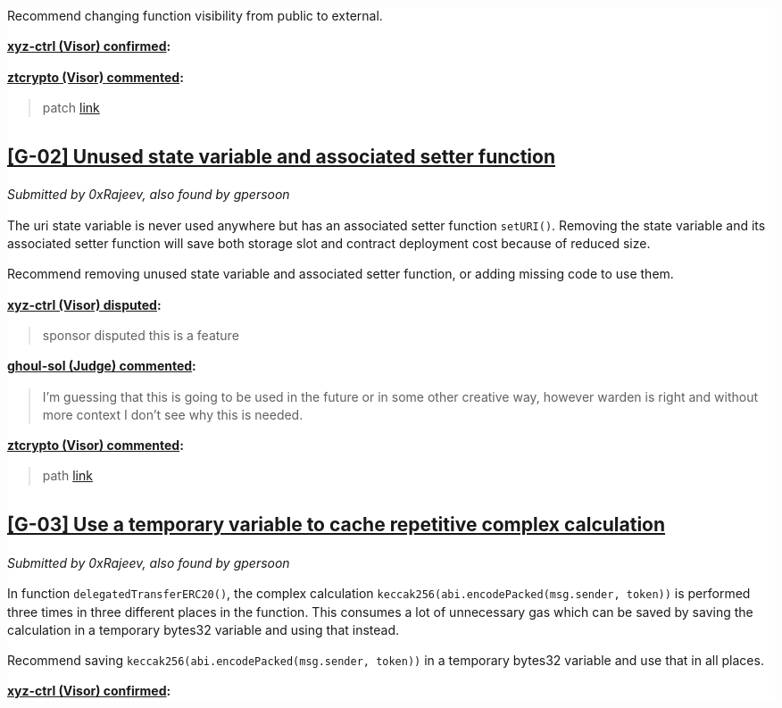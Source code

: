 Recommend changing function visibility from public to external.

**[xyz-ctrl (Visor) confirmed](https://github.com/code-423n4/2021-05-visorfinance-findings/issues/27#issuecomment-862599172):**

**[ztcrypto (Visor) commented](https://github.com/code-423n4/2021-05-visorfinance-findings/issues/27#issuecomment-889183960):**

> patch [link](https://github.com/VisorFinance/visor-core/commit/ff53331a1cd24275ff142f1065c3e0463a4d226b#diff-b094db7ce2f99cbcbde7ec178a6754bac666e2192f076807acbd70d49ddd0559)

[](#g-02-unused-state-variable-and-associated-setter-function)[\[G-02\] Unused state variable and associated setter function](https://github.com/code-423n4/2021-05-visorfinance-findings/issues/28)
----------------------------------------------------------------------------------------------------------------------------------------------------------------------------------------------------

_Submitted by 0xRajeev, also found by gpersoon_

The uri state variable is never used anywhere but has an associated setter function `setURI()`. Removing the state variable and its associated setter function will save both storage slot and contract deployment cost because of reduced size.

Recommend removing unused state variable and associated setter function, or adding missing code to use them.

**[xyz-ctrl (Visor) disputed](https://github.com/code-423n4/2021-05-visorfinance-findings/issues/28#issuecomment-862435014):**

> sponsor disputed this is a feature

**[ghoul-sol (Judge) commented](https://github.com/code-423n4/2021-05-visorfinance-findings/issues/28#issuecomment-873469180):**

> I’m guessing that this is going to be used in the future or in some other creative way, however warden is right and without more context I don’t see why this is needed.

**[ztcrypto (Visor) commented](https://github.com/code-423n4/2021-05-visorfinance-findings/issues/28#issuecomment-889185477):**

> path [link](https://github.com/VisorFinance/visor-core/commit/ff53331a1cd24275ff142f1065c3e0463a4d226b#diff-b094db7ce2f99cbcbde7ec178a6754bac666e2192f076807acbd70d49ddd0559)

[](#g-03-use-a-temporary-variable-to-cache-repetitive-complex-calculation)[\[G-03\] Use a temporary variable to cache repetitive complex calculation](https://github.com/code-423n4/2021-05-visorfinance-findings/issues/30)
----------------------------------------------------------------------------------------------------------------------------------------------------------------------------------------------------------------------------

_Submitted by 0xRajeev, also found by gpersoon_

In function `delegatedTransferERC20()`, the complex calculation `keccak256(abi.encodePacked(msg.sender, token))` is performed three times in three different places in the function. This consumes a lot of unnecessary gas which can be saved by saving the calculation in a temporary bytes32 variable and using that instead.

Recommend saving `keccak256(abi.encodePacked(msg.sender, token))` in a temporary bytes32 variable and use that in all places.

**[xyz-ctrl (Visor) confirmed](https://github.com/code-423n4/2021-05-visorfinance-findings/issues/30#issuecomment-862436179):**
